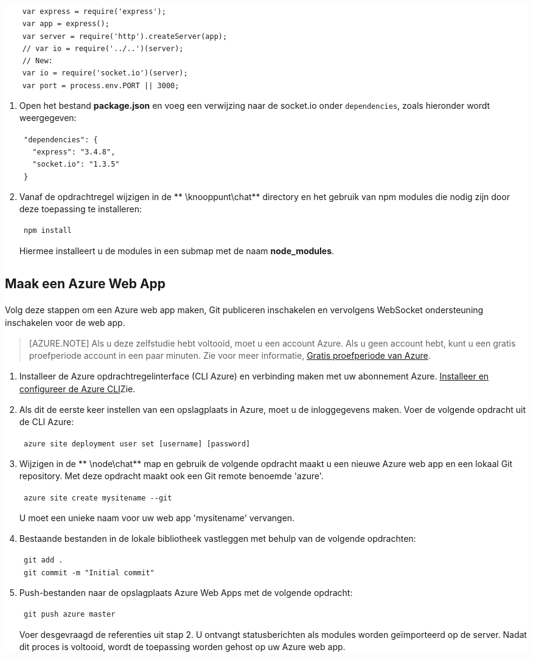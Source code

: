         var express = require('express');
        var app = express();
        var server = require('http').createServer(app);
        // var io = require('../..')(server);
        // New:
        var io = require('socket.io')(server);
        var port = process.env.PORT || 3000;

1. Open het bestand **package.json** en voeg een verwijzing naar de socket.io onder `dependencies`, zoals hieronder wordt weergegeven:

        "dependencies": {
          "express": "3.4.8",
          "socket.io": "1.3.5"
        }

1. Vanaf de opdrachtregel wijzigen in de ** \\knooppunt\\chat** directory en het gebruik van npm modules die nodig zijn door deze toepassing te installeren:

        npm install

    Hiermee installeert u de modules in een submap met de naam **node_modules**.

## <a name="create-an-azure-web-app"></a>Maak een Azure Web App

Volg deze stappen om een Azure web app maken, Git publiceren inschakelen en vervolgens WebSocket ondersteuning inschakelen voor de web app.

> [AZURE.NOTE] Als u deze zelfstudie hebt voltooid, moet u een account Azure. Als u geen account hebt, kunt u een gratis proefperiode account in een paar minuten. Zie voor meer informatie, <a href="http://www.windowsazure.com/pricing/free-trial/?WT.mc_id=A7171371E" target="_blank">Gratis proefperiode van Azure</a>.

1. Installeer de Azure opdrachtregelinterface (CLI Azure) en verbinding maken met uw abonnement Azure. [Installeer en configureer de Azure CLI](../xplat-cli-install.md)Zie.

1. Als dit de eerste keer instellen van een opslagplaats in Azure, moet u de inloggegevens maken. Voer de volgende opdracht uit de CLI Azure:

        azure site deployment user set [username] [password]

1. Wijzigen in de ** \\node\chat** map en gebruik de volgende opdracht maakt u een nieuwe Azure web app en een lokaal Git repository. Met deze opdracht maakt ook een Git remote benoemde 'azure'.

        azure site create mysitename --git

    U moet een unieke naam voor uw web app 'mysitename' vervangen.

1. Bestaande bestanden in de lokale bibliotheek vastleggen met behulp van de volgende opdrachten:

        git add .
        git commit -m "Initial commit"

1. Push-bestanden naar de opslagplaats Azure Web Apps met de volgende opdracht:

        git push azure master

    Voer desgevraagd de referenties uit stap 2. U ontvangt statusberichten als modules worden geïmporteerd op de server. Nadat dit proces is voltooid, wordt de toepassing worden gehost op uw Azure web app.


[Cache bestand Vgx Azure.]: /documentation/services/redis-cache/
[App Service Web Apps]: http://go.microsoft.com/fwlink/?LinkId=529714
[Prijzen voor Apps webpagina]: http://go.microsoft.com/fwlink/?LinkId=511643
[Bouwen van een toepassing Node.js Chat met Socket.IO op een Azure Cloud-Service]: ../cloud-services/cloud-services-nodejs-chat-app-socketio.md
[Install and Configure the Azure CLI]: ../xplat-cli-install.md
[Azure App Service en de gevolgen voor bestaande Azure Services]: http://go.microsoft.com/fwlink/?LinkId=529714
[Node.js Developer Center]: /develop/nodejs/
[Probeer de Service App]: http://go.microsoft.com/fwlink/?LinkId=523751
[Exemplaar-affiniteit in Azure websites]: https://azure.microsoft.com/blog/2013/11/18/disabling-arrs-instance-affinity-in-windows-azure-web-sites/
[Maak een cache in Azure-Cache bestand Vgx.]: ../redis-cache/cache-dotnet-how-to-use-azure-redis-cache.md
[socket.IO-bestand Vgx.]: https://github.com/socketio/socket.io-redis
[Socket.IO GitHub opslagplaats]: https://github.com/socketio/socket.io
[ZIP- of GZ gearchiveerde versie]: https://github.com/socketio/socket.io/releases
[chat-example-view]: ./media/web-sites-nodejs-chat-app-socketio/socketio-2.png
[npm-output]: ./media/web-sites-nodejs-chat-app-socketio/socketio-7.png
[completed-app]: ./media/web-sites-nodejs-chat-app-socketio/websitesocketcomplete.png